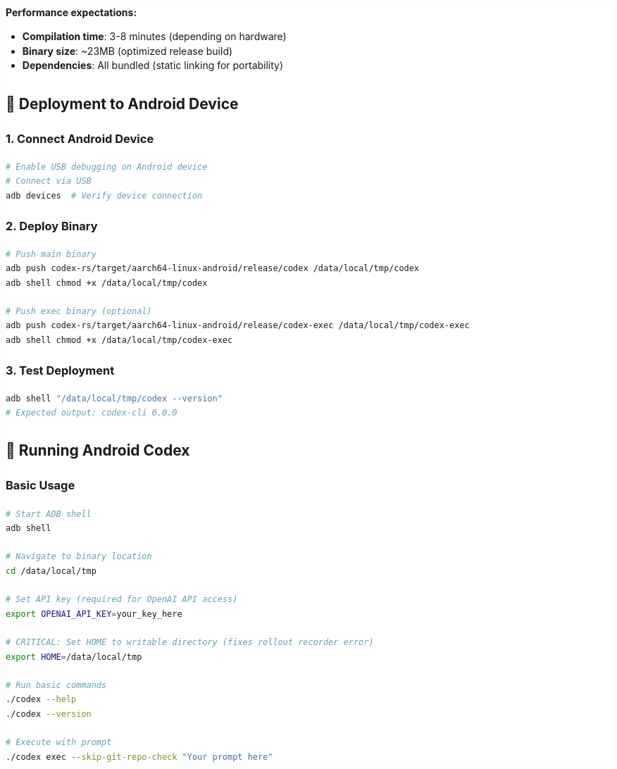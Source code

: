 **Performance expectations:**
- **Compilation time**: 3-8 minutes (depending on hardware)
- **Binary size**: ~23MB (optimized release build)
- **Dependencies**: All bundled (static linking for portability)

## 📱 Deployment to Android Device

### 1. Connect Android Device
```bash
# Enable USB debugging on Android device
# Connect via USB
adb devices  # Verify device connection
```

### 2. Deploy Binary
```bash
# Push main binary
adb push codex-rs/target/aarch64-linux-android/release/codex /data/local/tmp/codex
adb shell chmod +x /data/local/tmp/codex

# Push exec binary (optional)
adb push codex-rs/target/aarch64-linux-android/release/codex-exec /data/local/tmp/codex-exec
adb shell chmod +x /data/local/tmp/codex-exec
```

### 3. Test Deployment
```bash
adb shell "/data/local/tmp/codex --version"
# Expected output: codex-cli 0.0.0
```

## 🎯 Running Android Codex

### Basic Usage
```bash
# Start ADB shell
adb shell

# Navigate to binary location
cd /data/local/tmp

# Set API key (required for OpenAI API access)
export OPENAI_API_KEY=your_key_here

# CRITICAL: Set HOME to writable directory (fixes rollout recorder error)
export HOME=/data/local/tmp

# Run basic commands
./codex --help
./codex --version

# Execute with prompt
./codex exec --skip-git-repo-check "Your prompt here"
```
